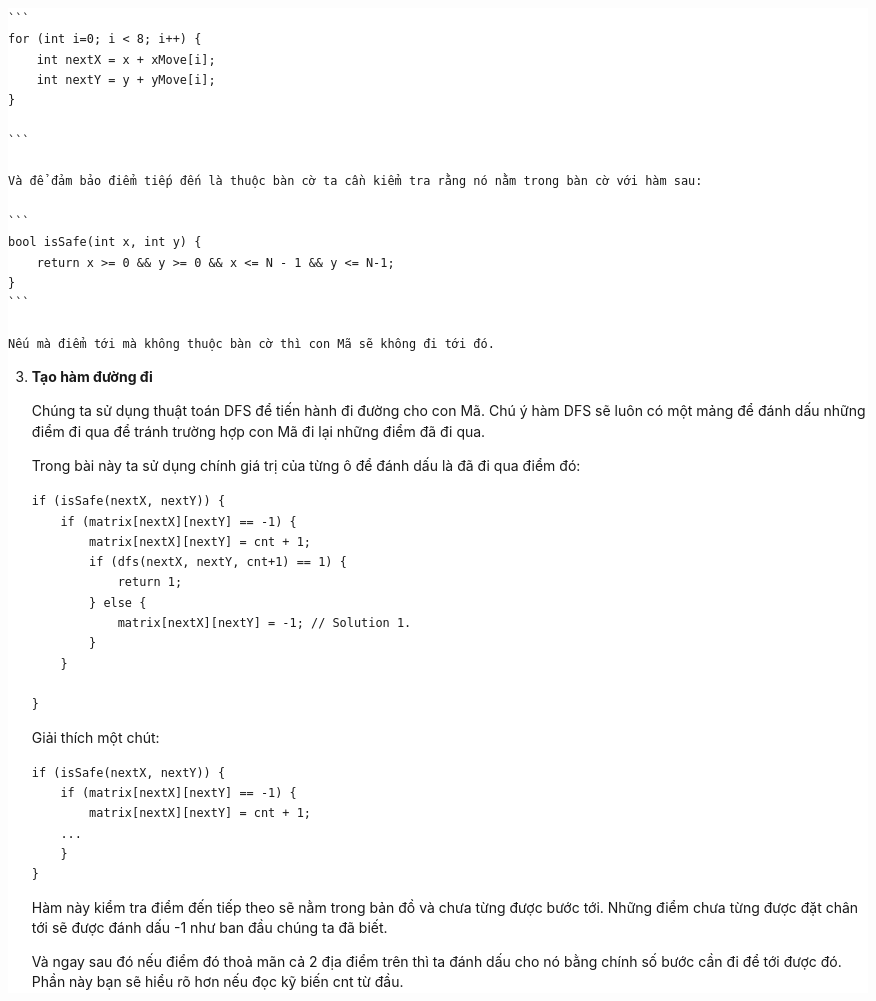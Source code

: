     ```
    for (int i=0; i < 8; i++) {
        int nextX = x + xMove[i];
        int nextY = y + yMove[i];
    }

    ```

    Và để đảm bảo điểm tiếp đến là thuộc bàn cờ ta cần kiểm tra rằng nó nằm trong bàn cờ với hàm sau:

    ```
    bool isSafe(int x, int y) {
        return x >= 0 && y >= 0 && x <= N - 1 && y <= N-1;
    }
    ```

    Nếu mà điểm tới mà không thuộc bàn cờ thì con Mã sẽ không đi tới đó.

3. **Tạo hàm đường đi**

    Chúng ta sử dụng thuật toán DFS để tiến hành đi đường cho con Mã. Chú ý hàm DFS sẽ luôn có một mảng để đánh dấu những điểm đi qua để tránh trường hợp con Mã đi lại những điểm đã đi qua.

    Trong bài này ta sử dụng chính giá trị của từng ô để đánh dấu là đã đi qua điểm đó:

    ```
    if (isSafe(nextX, nextY)) {
        if (matrix[nextX][nextY] == -1) {  
            matrix[nextX][nextY] = cnt + 1;
            if (dfs(nextX, nextY, cnt+1) == 1) {
                return 1;
            } else {
                matrix[nextX][nextY] = -1; // Solution 1.
            }
        }
        
    }

    ```

    Giải thích một chút:

    ```
    if (isSafe(nextX, nextY)) {
        if (matrix[nextX][nextY] == -1) {  
            matrix[nextX][nextY] = cnt + 1;
        ...
        }
    }

    ```

    Hàm này kiểm tra điểm đến tiếp theo sẽ nằm trong bản đồ và chưa từng được bước tới. Những điểm chưa từng được đặt chân tới sẽ được đánh dấu -1 như ban đầu chúng ta đã biết.

    Và ngay sau đó nếu điểm đó thoả mãn cả 2 địa điểm trên thì ta đánh dấu cho nó bằng chính số bước cần đi để tới được đó. Phần này bạn sẽ hiểu rõ hơn nếu đọc kỹ biến cnt từ đầu.
